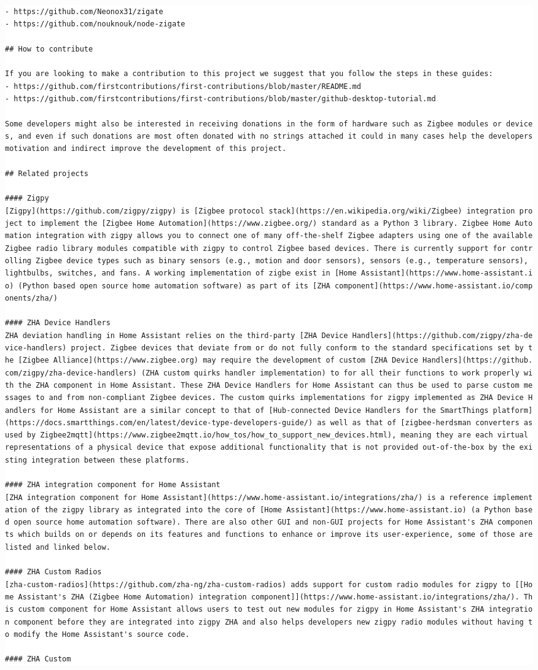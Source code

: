   ```
- https://github.com/Neonox31/zigate
- https://github.com/nouknouk/node-zigate

## How to contribute

If you are looking to make a contribution to this project we suggest that you follow the steps in these guides:
- https://github.com/firstcontributions/first-contributions/blob/master/README.md
- https://github.com/firstcontributions/first-contributions/blob/master/github-desktop-tutorial.md

Some developers might also be interested in receiving donations in the form of hardware such as Zigbee modules or devices, and even if such donations are most often donated with no strings attached it could in many cases help the developers motivation and indirect improve the development of this project.

## Related projects

#### Zigpy
[Zigpy](https://github.com/zigpy/zigpy) is [Zigbee protocol stack](https://en.wikipedia.org/wiki/Zigbee) integration project to implement the [Zigbee Home Automation](https://www.zigbee.org/) standard as a Python 3 library. Zigbee Home Automation integration with zigpy allows you to connect one of many off-the-shelf Zigbee adapters using one of the available Zigbee radio library modules compatible with zigpy to control Zigbee based devices. There is currently support for controlling Zigbee device types such as binary sensors (e.g., motion and door sensors), sensors (e.g., temperature sensors), lightbulbs, switches, and fans. A working implementation of zigbe exist in [Home Assistant](https://www.home-assistant.io) (Python based open source home automation software) as part of its [ZHA component](https://www.home-assistant.io/components/zha/)

#### ZHA Device Handlers
ZHA deviation handling in Home Assistant relies on the third-party [ZHA Device Handlers](https://github.com/zigpy/zha-device-handlers) project. Zigbee devices that deviate from or do not fully conform to the standard specifications set by the [Zigbee Alliance](https://www.zigbee.org) may require the development of custom [ZHA Device Handlers](https://github.com/zigpy/zha-device-handlers) (ZHA custom quirks handler implementation) to for all their functions to work properly with the ZHA component in Home Assistant. These ZHA Device Handlers for Home Assistant can thus be used to parse custom messages to and from non-compliant Zigbee devices. The custom quirks implementations for zigpy implemented as ZHA Device Handlers for Home Assistant are a similar concept to that of [Hub-connected Device Handlers for the SmartThings platform](https://docs.smartthings.com/en/latest/device-type-developers-guide/) as well as that of [zigbee-herdsman converters as used by Zigbee2mqtt](https://www.zigbee2mqtt.io/how_tos/how_to_support_new_devices.html), meaning they are each virtual representations of a physical device that expose additional functionality that is not provided out-of-the-box by the existing integration between these platforms.

#### ZHA integration component for Home Assistant
[ZHA integration component for Home Assistant](https://www.home-assistant.io/integrations/zha/) is a reference implementation of the zigpy library as integrated into the core of [Home Assistant](https://www.home-assistant.io) (a Python based open source home automation software). There are also other GUI and non-GUI projects for Home Assistant's ZHA components which builds on or depends on its features and functions to enhance or improve its user-experience, some of those are listed and linked below.

#### ZHA Custom Radios
[zha-custom-radios](https://github.com/zha-ng/zha-custom-radios) adds support for custom radio modules for zigpy to [[Home Assistant's ZHA (Zigbee Home Automation) integration component]](https://www.home-assistant.io/integrations/zha/). This custom component for Home Assistant allows users to test out new modules for zigpy in Home Assistant's ZHA integration component before they are integrated into zigpy ZHA and also helps developers new zigpy radio modules without having to modify the Home Assistant's source code.

#### ZHA Custom
  ```